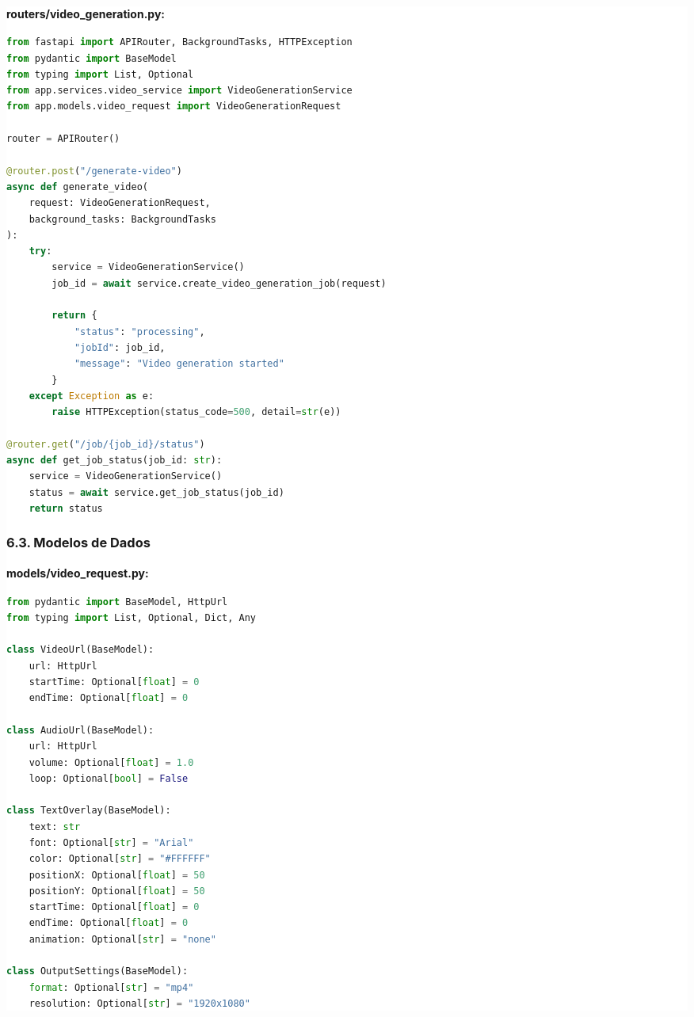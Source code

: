**routers/video_generation.py:**
```python
from fastapi import APIRouter, BackgroundTasks, HTTPException
from pydantic import BaseModel
from typing import List, Optional
from app.services.video_service import VideoGenerationService
from app.models.video_request import VideoGenerationRequest

router = APIRouter()

@router.post("/generate-video")
async def generate_video(
    request: VideoGenerationRequest,
    background_tasks: BackgroundTasks
):
    try:
        service = VideoGenerationService()
        job_id = await service.create_video_generation_job(request)
        
        return {
            "status": "processing",
            "jobId": job_id,
            "message": "Video generation started"
        }
    except Exception as e:
        raise HTTPException(status_code=500, detail=str(e))

@router.get("/job/{job_id}/status")
async def get_job_status(job_id: str):
    service = VideoGenerationService()
    status = await service.get_job_status(job_id)
    return status
```

### 6.3. Modelos de Dados

**models/video_request.py:**
```python
from pydantic import BaseModel, HttpUrl
from typing import List, Optional, Dict, Any

class VideoUrl(BaseModel):
    url: HttpUrl
    startTime: Optional[float] = 0
    endTime: Optional[float] = 0

class AudioUrl(BaseModel):
    url: HttpUrl
    volume: Optional[float] = 1.0
    loop: Optional[bool] = False

class TextOverlay(BaseModel):
    text: str
    font: Optional[str] = "Arial"
    color: Optional[str] = "#FFFFFF"
    positionX: Optional[float] = 50
    positionY: Optional[float] = 50
    startTime: Optional[float] = 0
    endTime: Optional[float] = 0
    animation: Optional[str] = "none"

class OutputSettings(BaseModel):
    format: Optional[str] = "mp4"
    resolution: Optional[str] = "1920x1080"
```